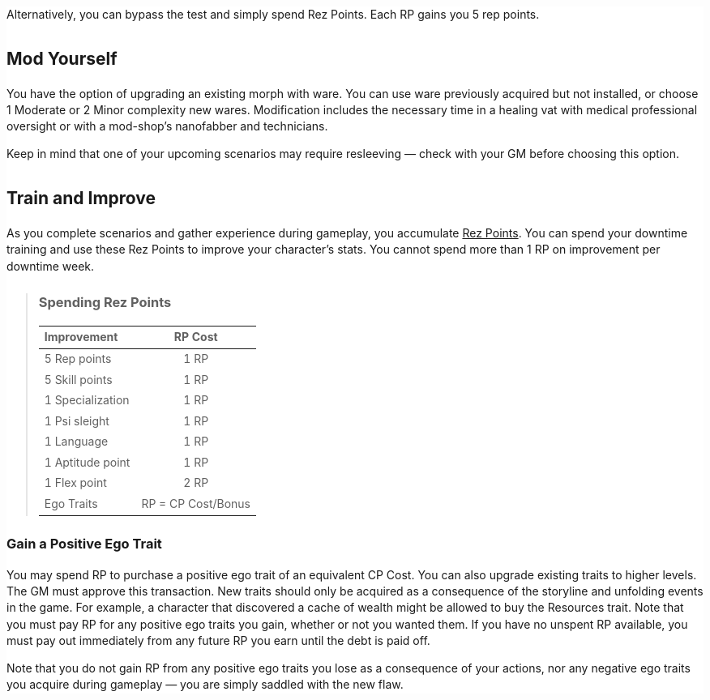 Alternatively, you can bypass the test and simply spend Rez Points. Each RP gains you 5 rep points.

## Mod Yourself

You have the option of upgrading an existing morph with ware. You can use ware previously acquired but not installed, or choose 1 Moderate or 2 Minor complexity new wares. Modification includes the necessary time in a healing vat with medical professional oversight or with a mod-shop’s nanofabber and technicians.

Keep in mind that one of your upcoming scenarios may require resleeving — check with your GM before choosing this option.

## Train and Improve

As you complete scenarios and gather experience during gameplay, you accumulate [Rez Points](../17/08-rez-and-rep-rewards.md#rez-points). You can spend your downtime training and use these Rez Points to improve your character’s stats. You cannot spend more than 1&nbsp;RP on improvement per downtime week.

<blockquote class="table">

### Spending Rez Points

| Improvement      |      RP Cost       |
| :--------------- | :----------------: |
| 5 Rep points     |     1&nbsp;RP      |
| 5 Skill points   |     1&nbsp;RP      |
| 1 Specialization |     1&nbsp;RP      |
| 1 Psi sleight    |     1&nbsp;RP      |
| 1 Language       |     1&nbsp;RP      |
| 1 Aptitude point |     1&nbsp;RP      |
| 1 Flex point     |     2&nbsp;RP      |
| Ego Traits       | RP = CP Cost/Bonus |

</blockquote>


### Gain a Positive Ego Trait

You may spend RP to purchase a positive ego trait of an equivalent CP Cost. You can also upgrade existing traits to higher levels. The GM must approve this transaction. New traits should only be acquired as a consequence of the storyline and unfolding events in the game. For example, a character that discovered a cache of wealth might be allowed to buy the Resources trait. Note that you must pay RP for any positive ego traits you gain, whether or not you wanted them. If you have no unspent RP available, you must pay out immediately from any future RP you earn until the debt is paid off.

Note that you do not gain RP from any positive ego traits you lose as a consequence of your actions, nor any negative ego traits you acquire during gameplay — you are simply saddled with the new flaw.
